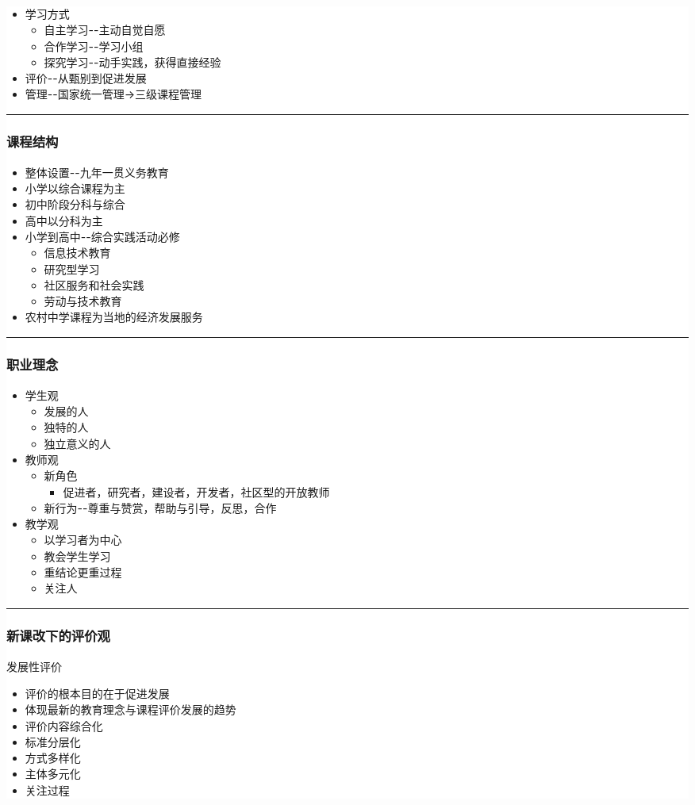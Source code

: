 - 学习方式
  - 自主学习--主动自觉自愿
  - 合作学习--学习小组
  - 探究学习--动手实践，获得直接经验
- 评价--从甄别到促进发展
- 管理--国家统一管理->三级课程管理
****
### 课程结构
- 整体设置--九年一贯义务教育
- 小学以综合课程为主
- 初中阶段分科与综合
- 高中以分科为主
- 小学到高中--综合实践活动必修
  - 信息技术教育
  - 研究型学习
  - 社区服务和社会实践
  - 劳动与技术教育
- 农村中学课程为当地的经济发展服务
****
### 职业理念
- 学生观
  - 发展的人
  - 独特的人
  - 独立意义的人
- 教师观
  - 新角色
    - 促进者，研究者，建设者，开发者，社区型的开放教师
  - 新行为--尊重与赞赏，帮助与引导，反思，合作
- 教学观
  - 以学习者为中心
  - 教会学生学习
  - 重结论更重过程
  - 关注人

****
### 新课改下的评价观
发展性评价
 - 评价的根本目的在于促进发展
 - 体现最新的教育理念与课程评价发展的趋势
 - 评价内容综合化
 - 标准分层化
 - 方式多样化
 - 主体多元化
 - 关注过程